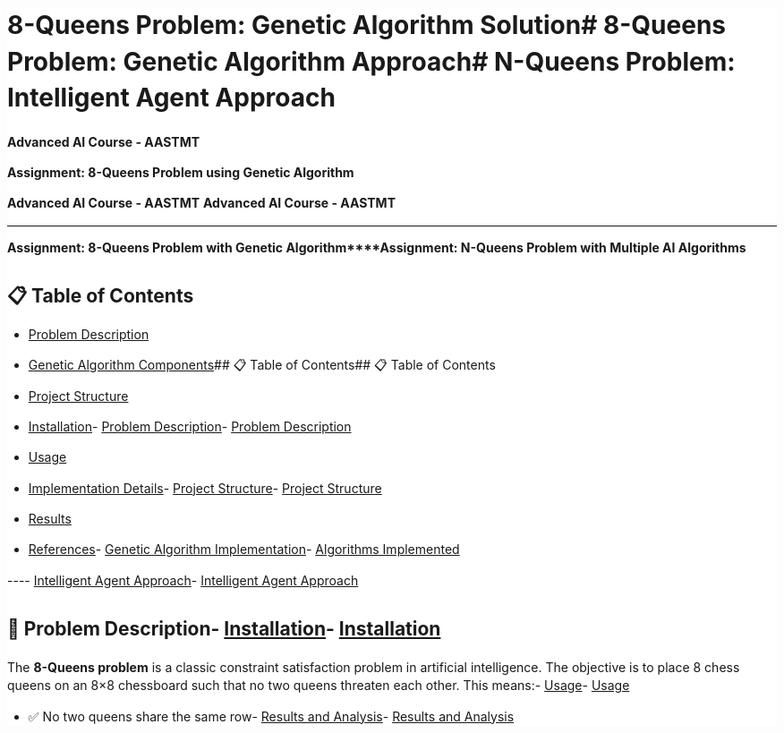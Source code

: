 # 8-Queens Problem: Genetic Algorithm Solution# 8-Queens Problem: Genetic Algorithm Approach# N-Queens Problem: Intelligent Agent Approach



**Advanced AI Course - AASTMT**  

**Assignment: 8-Queens Problem using Genetic Algorithm**

**Advanced AI Course - AASTMT**  **Advanced AI Course - AASTMT**  

---

**Assignment: 8-Queens Problem with Genetic Algorithm****Assignment: N-Queens Problem with Multiple AI Algorithms**

## 📋 Table of Contents



- [Problem Description](#problem-description)

- [Genetic Algorithm Components](#genetic-algorithm-components)## 📋 Table of Contents## 📋 Table of Contents

- [Project Structure](#project-structure)

- [Installation](#installation)- [Problem Description](#problem-description)- [Problem Description](#problem-description)

- [Usage](#usage)

- [Implementation Details](#implementation-details)- [Project Structure](#project-structure)- [Project Structure](#project-structure)

- [Results](#results)

- [References](#references)- [Genetic Algorithm Implementation](#genetic-algorithm-implementation)- [Algorithms Implemented](#algorithms-implemented)



---- [Intelligent Agent Approach](#intelligent-agent-approach)- [Intelligent Agent Approach](#intelligent-agent-approach)



## 🎯 Problem Description- [Installation](#installation)- [Installation](#installation)



The **8-Queens problem** is a classic constraint satisfaction problem in artificial intelligence. The objective is to place 8 chess queens on an 8×8 chessboard such that no two queens threaten each other. This means:- [Usage](#usage)- [Usage](#usage)



- ✅ No two queens share the same row- [Results and Analysis](#results-and-analysis)- [Results and Analysis](#results-and-analysis)
